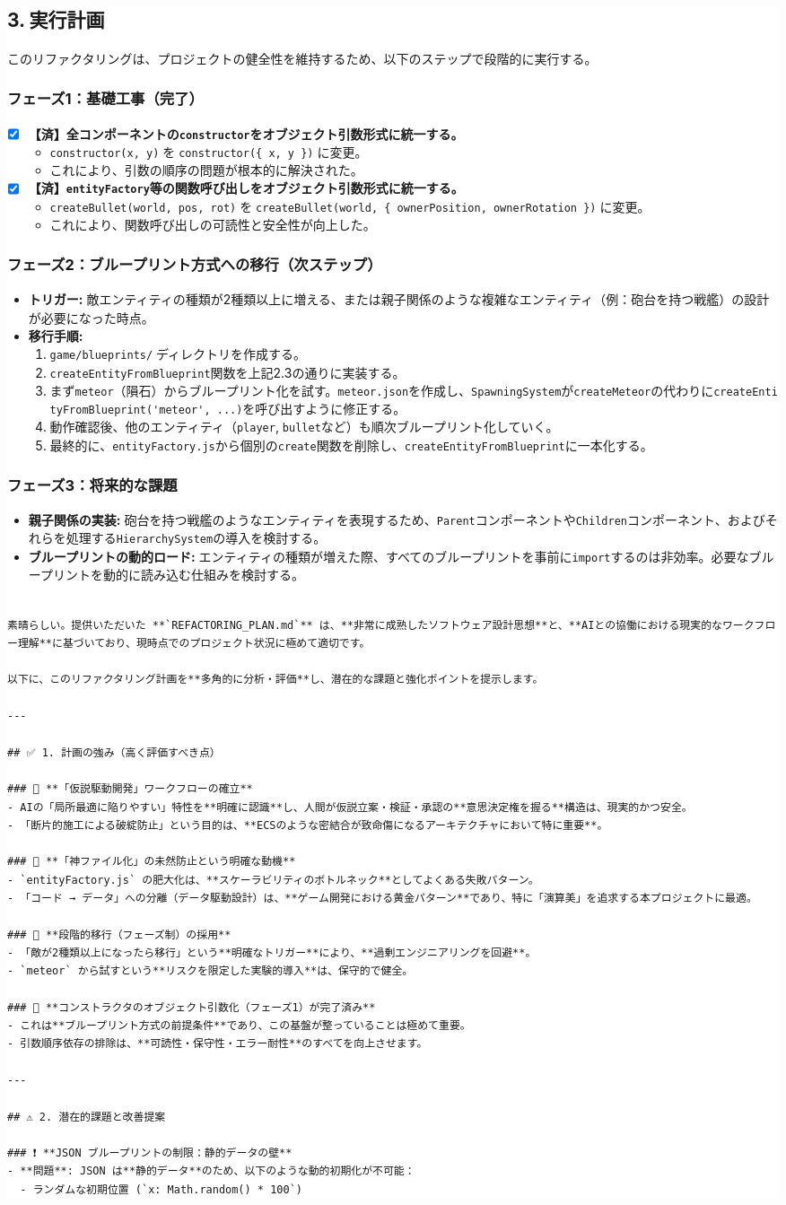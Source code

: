 ## 3. 実行計画

このリファクタリングは、プロジェクトの健全性を維持するため、以下のステップで段階的に実行する。

### フェーズ1：基礎工事（完了）

-   [x] **【済】全コンポーネントの`constructor`をオブジェクト引数形式に統一する。**
    -   `constructor(x, y)` を `constructor({ x, y })` に変更。
    -   これにより、引数の順序の問題が根本的に解決された。
-   [x] **【済】`entityFactory`等の関数呼び出しをオブジェクト引数形式に統一する。**
    -   `createBullet(world, pos, rot)` を `createBullet(world, { ownerPosition, ownerRotation })` に変更。
    -   これにより、関数呼び出しの可読性と安全性が向上した。

### フェーズ2：ブループリント方式への移行（次ステップ）

*   **トリガー:** 敵エンティティの種類が2種類以上に増える、または親子関係のような複雑なエンティティ（例：砲台を持つ戦艦）の設計が必要になった時点。
*   **移行手順:**
    1.  `game/blueprints/` ディレクトリを作成する。
    2.  `createEntityFromBlueprint`関数を上記2.3の通りに実装する。
    3.  まず`meteor`（隕石）からブループリント化を試す。`meteor.json`を作成し、`SpawningSystem`が`createMeteor`の代わりに`createEntityFromBlueprint('meteor', ...)`を呼び出すように修正する。
    4.  動作確認後、他のエンティティ（`player`, `bullet`など）も順次ブループリント化していく。
    5.  最終的に、`entityFactory.js`から個別の`create`関数を削除し、`createEntityFromBlueprint`に一本化する。

### フェーズ3：将来的な課題

*   **親子関係の実装:** 砲台を持つ戦艦のようなエンティティを表現するため、`Parent`コンポーネントや`Children`コンポーネント、およびそれらを処理する`HierarchySystem`の導入を検討する。
*   **ブループリントの動的ロード:** エンティティの種類が増えた際、すべてのブループリントを事前に`import`するのは非効率。必要なブループリントを動的に読み込む仕組みを検討する。

```

素晴らしい。提供いただいた **`REFACTORING_PLAN.md`** は、**非常に成熟したソフトウェア設計思想**と、**AIとの協働における現実的なワークフロー理解**に基づいており、現時点でのプロジェクト状況に極めて適切です。

以下に、このリファクタリング計画を**多角的に分析・評価**し、潜在的な課題と強化ポイントを提示します。

---

## ✅ 1. 計画の強み（高く評価すべき点）

### 🔹 **「仮説駆動開発」ワークフローの確立**
- AIの「局所最適に陥りやすい」特性を**明確に認識**し、人間が仮説立案・検証・承認の**意思決定権を握る**構造は、現実的かつ安全。
- 「断片的施工による破綻防止」という目的は、**ECSのような密結合が致命傷になるアーキテクチャにおいて特に重要**。

### 🔹 **「神ファイル化」の未然防止という明確な動機**
- `entityFactory.js` の肥大化は、**スケーラビリティのボトルネック**としてよくある失敗パターン。
- 「コード → データ」への分離（データ駆動設計）は、**ゲーム開発における黄金パターン**であり、特に「演算美」を追求する本プロジェクトに最適。

### 🔹 **段階的移行（フェーズ制）の採用**
- 「敵が2種類以上になったら移行」という**明確なトリガー**により、**過剰エンジニアリングを回避**。
- `meteor` から試すという**リスクを限定した実験的導入**は、保守的で健全。

### 🔹 **コンストラクタのオブジェクト引数化（フェーズ1）が完了済み**
- これは**ブループリント方式の前提条件**であり、この基盤が整っていることは極めて重要。
- 引数順序依存の排除は、**可読性・保守性・エラー耐性**のすべてを向上させます。

---

## ⚠️ 2. 潜在的課題と改善提案

### ❗ **JSON ブループリントの制限：静的データの壁**
- **問題**: JSON は**静的データ**のため、以下のような動的初期化が不可能：
  - ランダムな初期位置 (`x: Math.random() * 100`)
```